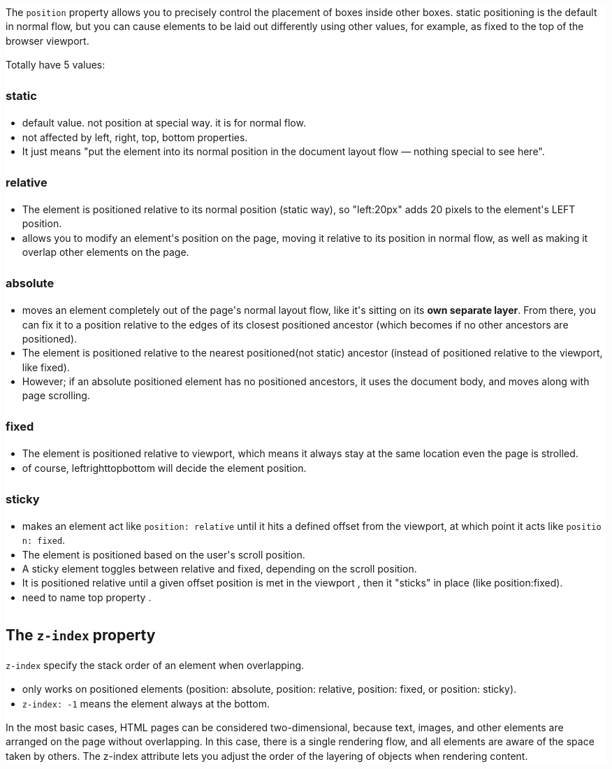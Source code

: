 The `position` property allows you to precisely control the placement of boxes inside other boxes. static positioning is the default in normal flow, but you can cause elements to be laid out differently using other values, for example, as fixed to the top of the browser viewport.

Totally have 5 values:

### static 
- default value. not position at special way. it is for normal flow.
- not affected by left, right, top, bottom properties. 
- It just means "put the element into its normal position in the document layout flow — nothing special to see here".

### relative
- The element is positioned relative to its normal position (static way), so "left:20px" adds 20 pixels to the element's LEFT position.
- allows you to modify an element's position on the page, moving it relative to its position in normal flow, as well as making it overlap other elements on the page.

### absolute
- moves an element completely out of the page's normal layout flow, like it's sitting on its **own separate layer**. From there, you can fix it to a position relative to the edges of its closest positioned ancestor (which becomes <html> if no other ancestors are positioned).
- The element is positioned relative to the nearest positioned(not static) ancestor (instead of positioned relative to the viewport, like fixed).
- However; if an absolute positioned element has no positioned ancestors, it uses the document body, and moves along with page scrolling.

### fixed
- The element is positioned relative to viewport, which means it always stay at the same location even the page is strolled. 
- of course, leftrighttopbottom will decide the element position.

### sticky
- makes an element act like `position: relative` until it hits a defined offset from the viewport, at which point it acts like `position: fixed`.
- The element is positioned based on the user's scroll position.
- A sticky element toggles between relative and fixed, depending on the scroll position.
- It is positioned relative until a given offset position is met in the viewport , then it "sticks" in place (like position:fixed).
- need to name top property .

## The `z-index` property

`z-index` specify the stack order of an element when overlapping. 

- only works on positioned elements (position: absolute, position: relative, position: fixed, or position: sticky).
- `z-index: -1`  means the element always at the bottom.

In the most basic cases, HTML pages can be considered two-dimensional, because text, images, and other elements are arranged on the page without overlapping. In this case, there is a single rendering flow, and all elements are aware of the space taken by others. The z-index attribute lets you adjust the order of the layering of objects when rendering content.
